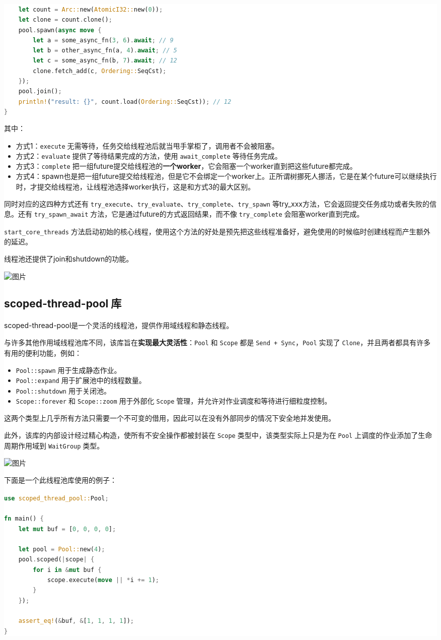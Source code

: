```rust
    let count = Arc::new(AtomicI32::new(0));
    let clone = count.clone();
    pool.spawn(async move {
        let a = some_async_fn(3, 6).await; // 9
        let b = other_async_fn(a, 4).await; // 5
        let c = some_async_fn(b, 7).await; // 12
        clone.fetch_add(c, Ordering::SeqCst);
    });
    pool.join();
    println!("result: {}", count.load(Ordering::SeqCst)); // 12
}
```

其中：

- 方式1：`execute` 无需等待，任务交给线程池后就当甩手掌柜了，调用者不会被阻塞。
- 方式2：`evaluate` 提供了等待结果完成的方法，使用 `await_complete` 等待任务完成。
- 方式3：`complete` 把一组future提交给线程池的**一个worker**，它会阻塞一个worker直到把这些future都完成。
- 方式4：spawn也是把一组future提交给线程池，但是它不会绑定一个worker上。正所谓树挪死人挪活，它是在某个future可以继续执行时，才提交给线程池，让线程池选择worker执行，这是和方式3的最大区别。

同时对应的这四种方式还有 `try_execute`、`try_evaluate`、`try_complete`、`try_spawn` 等try\_xxx方法，它会返回提交任务成功或者失败的信息。还有 `try_spawn_await` 方法，它是通过future的方式返回结果，而不像 `try_complete` 会阻塞worker直到完成。

`start_core_threads` 方法启动初始的核心线程，使用这个方法的好处是预先把这些线程准备好，避免使用的时候临时创建线程而产生额外的延迟。

线程池还提供了join和shutdown的功能。

![图片](https://static001.geekbang.org/resource/image/22/35/227ff2325de347302a3437c491df0735.jpg?wh=1920x1450)

## scoped-thread-pool 库

scoped-thread-pool是一个灵活的线程池，提供作用域线程和静态线程。

与许多其他作用域线程池库不同，该库旨在**实现最大灵活性**：`Pool` 和 `Scope` 都是 `Send + Sync`，`Pool` 实现了 `Clone`，并且两者都具有许多有用的便利功能，例如：

- `Pool::spawn` 用于生成静态作业。
- `Pool::expand` 用于扩展池中的线程数量。
- `Pool::shutdown` 用于关闭池。
- `Scope::forever` 和 `Scope::zoom` 用于外部化 `Scope` 管理，并允许对作业调度和等待进行细粒度控制。

这两个类型上几乎所有方法只需要一个不可变的借用，因此可以在没有外部同步的情况下安全地并发使用。

此外，该库的内部设计经过精心构造，使所有不安全操作都被封装在 `Scope` 类型中，该类型实际上只是为在 `Pool` 上调度的作业添加了生命周期作用域到 `WaitGroup` 类型。

![图片](https://static001.geekbang.org/resource/image/b8/fa/b856aac8b410e989c514db1b2ddebbfa.jpg?wh=1920x818)

下面是一个此线程池库使用的例子：

```rust
use scoped_thread_pool::Pool;

fn main() {
    let mut buf = [0, 0, 0, 0];

    let pool = Pool::new(4);
    pool.scoped(|scope| {
        for i in &mut buf {
            scope.execute(move || *i += 1);
        }
    });

    assert_eq!(&buf, &[1, 1, 1, 1]);
}
```
